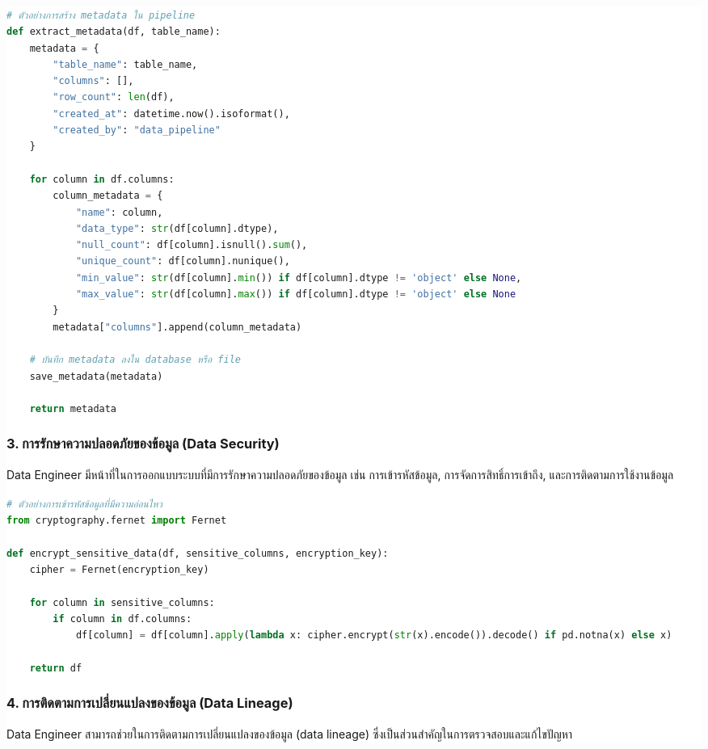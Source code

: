 ```python
# ตัวอย่างการสร้าง metadata ใน pipeline
def extract_metadata(df, table_name):
    metadata = {
        "table_name": table_name,
        "columns": [],
        "row_count": len(df),
        "created_at": datetime.now().isoformat(),
        "created_by": "data_pipeline"
    }
    
    for column in df.columns:
        column_metadata = {
            "name": column,
            "data_type": str(df[column].dtype),
            "null_count": df[column].isnull().sum(),
            "unique_count": df[column].nunique(),
            "min_value": str(df[column].min()) if df[column].dtype != 'object' else None,
            "max_value": str(df[column].max()) if df[column].dtype != 'object' else None
        }
        metadata["columns"].append(column_metadata)
    
    # บันทึก metadata ลงใน database หรือ file
    save_metadata(metadata)
    
    return metadata
```

### 3. การรักษาความปลอดภัยของข้อมูล (Data Security)

Data Engineer มีหน้าที่ในการออกแบบระบบที่มีการรักษาความปลอดภัยของข้อมูล เช่น การเข้ารหัสข้อมูล, การจัดการสิทธิ์การเข้าถึง, และการติดตามการใช้งานข้อมูล

```python
# ตัวอย่างการเข้ารหัสข้อมูลที่มีความอ่อนไหว
from cryptography.fernet import Fernet

def encrypt_sensitive_data(df, sensitive_columns, encryption_key):
    cipher = Fernet(encryption_key)
    
    for column in sensitive_columns:
        if column in df.columns:
            df[column] = df[column].apply(lambda x: cipher.encrypt(str(x).encode()).decode() if pd.notna(x) else x)
    
    return df
```

### 4. การติดตามการเปลี่ยนแปลงของข้อมูล (Data Lineage)

Data Engineer สามารถช่วยในการติดตามการเปลี่ยนแปลงของข้อมูล (data lineage) ซึ่งเป็นส่วนสำคัญในการตรวจสอบและแก้ไขปัญหา
